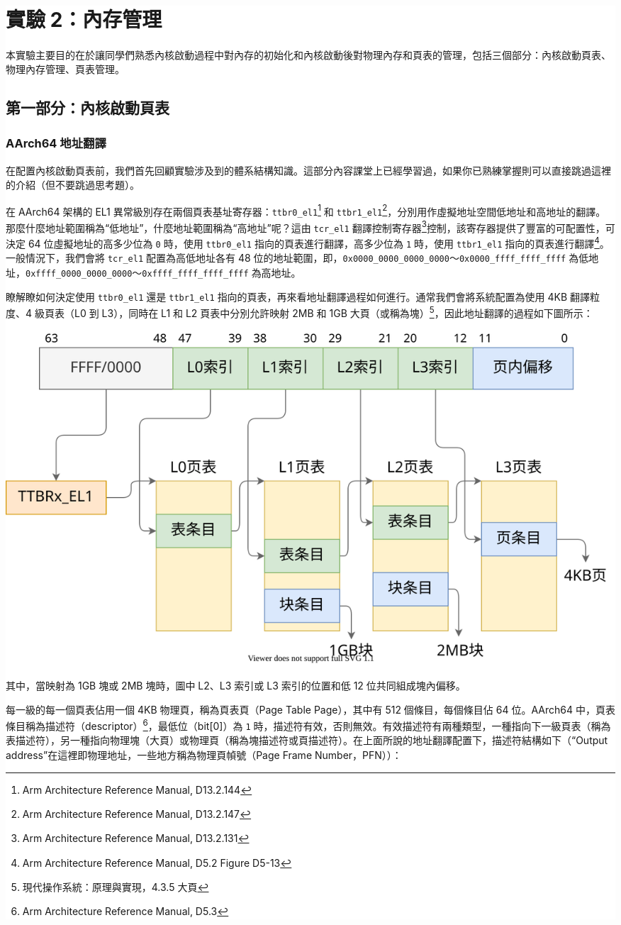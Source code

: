 # 實驗 2：內存管理

本實驗主要目的在於讓同學們熟悉內核啟動過程中對內存的初始化和內核啟動後對物理內存和頁表的管理，包括三個部分：內核啟動頁表、物理內存管理、頁表管理。

## 第一部分：內核啟動頁表

### AArch64 地址翻譯

在配置內核啟動頁表前，我們首先回顧實驗涉及到的體系結構知識。這部分內容課堂上已經學習過，如果你已熟練掌握則可以直接跳過這裡的介紹（但不要跳過思考題）。

在 AArch64 架構的 EL1 異常級別存在兩個頁表基址寄存器：`ttbr0_el1`[^ttbr0_el1] 和 `ttbr1_el1`[^ttbr1_el1]，分別用作虛擬地址空間低地址和高地址的翻譯。那麼什麼地址範圍稱為“低地址”，什麼地址範圍稱為“高地址”呢？這由 `tcr_el1` 翻譯控制寄存器[^tcr_el1]控制，該寄存器提供了豐富的可配置性，可決定 64 位虛擬地址的高多少位為 `0` 時，使用 `ttbr0_el1` 指向的頁表進行翻譯，高多少位為 `1` 時，使用 `ttbr1_el1` 指向的頁表進行翻譯[^ttbr-sel]。一般情況下，我們會將 `tcr_el1` 配置為高低地址各有 48 位的地址範圍，即，`0x0000_0000_0000_0000`～`0x0000_ffff_ffff_ffff` 為低地址，`0xffff_0000_0000_0000`～`0xffff_ffff_ffff_ffff` 為高地址。

[^ttbr0_el1]: Arm Architecture Reference Manual, D13.2.144
[^ttbr1_el1]: Arm Architecture Reference Manual, D13.2.147
[^tcr_el1]: Arm Architecture Reference Manual, D13.2.131
[^ttbr-sel]: Arm Architecture Reference Manual, D5.2 Figure D5-13

瞭解瞭如何決定使用 `ttbr0_el1` 還是 `ttbr1_el1` 指向的頁表，再來看地址翻譯過程如何進行。通常我們會將系統配置為使用 4KB 翻譯粒度、4 級頁表（L0 到 L3），同時在 L1 和 L2 頁表中分別允許映射 2MB 和 1GB 大頁（或稱為塊）[^huge-page]，因此地址翻譯的過程如下圖所示：

[^huge-page]: 現代操作系統：原理與實現，4.3.5 大頁

![](assets/lab2-trans.svg)

其中，當映射為 1GB 塊或 2MB 塊時，圖中 L2、L3 索引或 L3 索引的位置和低 12 位共同組成塊內偏移。

每一級的每一個頁表佔用一個 4KB 物理頁，稱為頁表頁（Page Table Page），其中有 512 個條目，每個條目佔 64 位。AArch64 中，頁表條目稱為描述符（descriptor）[^descriptor]，最低位（bit[0]）為 `1` 時，描述符有效，否則無效。有效描述符有兩種類型，一種指向下一級頁表（稱為表描述符），另一種指向物理塊（大頁）或物理頁（稱為塊描述符或頁描述符）。在上面所說的地址翻譯配置下，描述符結構如下（“Output address”在這裡即物理地址，一些地方稱為物理頁幀號（Page Frame Number，PFN））：


[^descriptor]: Arm Architecture Reference Manual, D5.3
[^mem-attr]: Arm Architecture Reference Manual, D5.5
[^mem-access]: Arm Architecture Reference Manual, D5.4
[^mair_el1]: Arm Architecture Reference Manual, D13.2.97
[^bcm2836]: [bcm2836-peripherals.pdf](https://datasheets.raspberrypi.com/bcm2836/bcm2836-peripherals.pdf) & [Raspberry Pi Hardware - Peripheral Addresses](https://www.raspberrypi.com/documentation/computers/raspberry-pi.html#peripheral-addresses)
[^buddy]: 現代操作系統：原理與實現，4.4.2 夥伴系統
[^slab]: 現代操作系統：原理與實現，4.4.3 SLAB 分配器
[^cow]: 現代操作系統：原理與實現，4.3.2 寫時拷貝